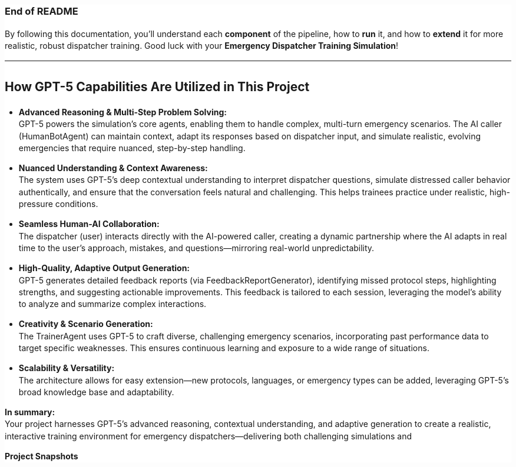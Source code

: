 
### End of README

By following this documentation, you’ll understand each **component** of the pipeline, how to **run** it, and how to **extend** it for more realistic, robust dispatcher training. Good luck with your **Emergency Dispatcher Training Simulation**!

---

## How GPT-5 Capabilities Are Utilized in This Project

- **Advanced Reasoning & Multi-Step Problem Solving:**  
  GPT-5 powers the simulation’s core agents, enabling them to handle complex, multi-turn emergency scenarios. The AI caller (HumanBotAgent) can maintain context, adapt its responses based on dispatcher input, and simulate realistic, evolving emergencies that require nuanced, step-by-step handling.

- **Nuanced Understanding & Context Awareness:**  
  The system uses GPT-5’s deep contextual understanding to interpret dispatcher questions, simulate distressed caller behavior authentically, and ensure that the conversation feels natural and challenging. This helps trainees practice under realistic, high-pressure conditions.

- **Seamless Human-AI Collaboration:**  
  The dispatcher (user) interacts directly with the AI-powered caller, creating a dynamic partnership where the AI adapts in real time to the user’s approach, mistakes, and questions—mirroring real-world unpredictability.

- **High-Quality, Adaptive Output Generation:**  
  GPT-5 generates detailed feedback reports (via FeedbackReportGenerator), identifying missed protocol steps, highlighting strengths, and suggesting actionable improvements. This feedback is tailored to each session, leveraging the model’s ability to analyze and summarize complex interactions.

- **Creativity & Scenario Generation:**  
  The TrainerAgent uses GPT-5 to craft diverse, challenging emergency scenarios, incorporating past performance data to target specific weaknesses. This ensures continuous learning and exposure to a wide range of situations.

- **Scalability & Versatility:**  
  The architecture allows for easy extension—new protocols, languages, or emergency types can be added, leveraging GPT-5’s broad knowledge base and adaptability.

**In summary:**  
Your project harnesses GPT-5’s advanced reasoning, contextual understanding, and adaptive generation to create a realistic, interactive training environment for emergency dispatchers—delivering both challenging simulations and

**Project Snapshots**

